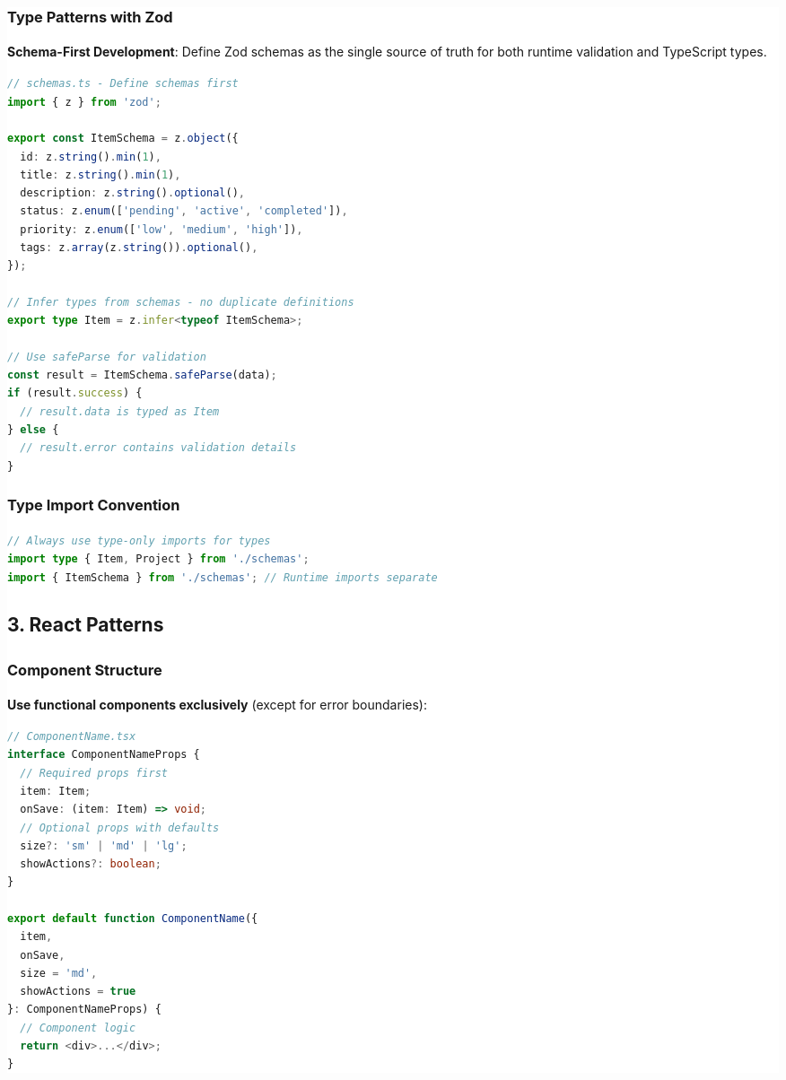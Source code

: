 ### Type Patterns with Zod

**Schema-First Development**: Define Zod schemas as the single source of truth for both runtime validation and TypeScript types.

```typescript
// schemas.ts - Define schemas first
import { z } from 'zod';

export const ItemSchema = z.object({
  id: z.string().min(1),
  title: z.string().min(1),
  description: z.string().optional(),
  status: z.enum(['pending', 'active', 'completed']),
  priority: z.enum(['low', 'medium', 'high']),
  tags: z.array(z.string()).optional(),
});

// Infer types from schemas - no duplicate definitions
export type Item = z.infer<typeof ItemSchema>;

// Use safeParse for validation
const result = ItemSchema.safeParse(data);
if (result.success) {
  // result.data is typed as Item
} else {
  // result.error contains validation details
}
```

### Type Import Convention
```typescript
// Always use type-only imports for types
import type { Item, Project } from './schemas';
import { ItemSchema } from './schemas'; // Runtime imports separate
```

## 3. React Patterns

### Component Structure
**Use functional components exclusively** (except for error boundaries):

```typescript
// ComponentName.tsx
interface ComponentNameProps {
  // Required props first
  item: Item;
  onSave: (item: Item) => void;
  // Optional props with defaults
  size?: 'sm' | 'md' | 'lg';
  showActions?: boolean;
}

export default function ComponentName({ 
  item, 
  onSave, 
  size = 'md',
  showActions = true 
}: ComponentNameProps) {
  // Component logic
  return <div>...</div>;
}
```
